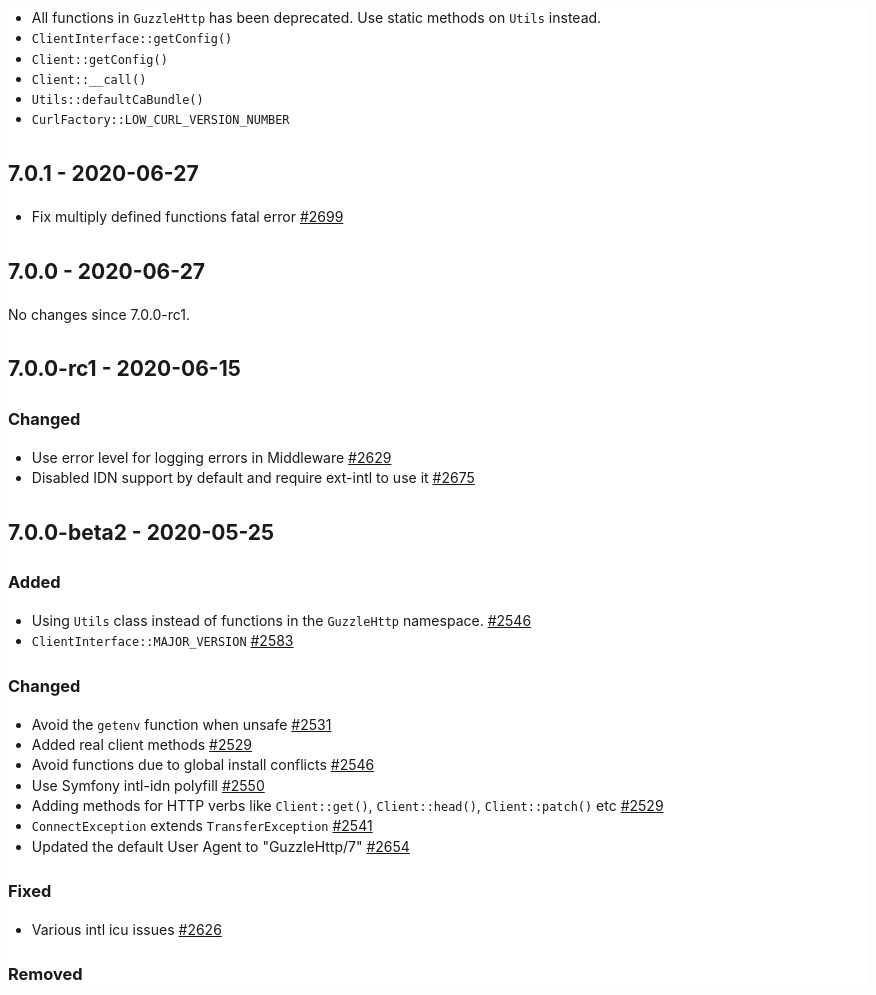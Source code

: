 -   All functions in `GuzzleHttp` has been deprecated. Use static methods on `Utils` instead.
-   `ClientInterface::getConfig()`
-   `Client::getConfig()`
-   `Client::__call()`
-   `Utils::defaultCaBundle()`
-   `CurlFactory::LOW_CURL_VERSION_NUMBER`

## 7.0.1 - 2020-06-27

-   Fix multiply defined functions fatal error [#2699](https://github.com/guzzle/guzzle/pull/2699)

## 7.0.0 - 2020-06-27

No changes since 7.0.0-rc1.

## 7.0.0-rc1 - 2020-06-15

### Changed

-   Use error level for logging errors in Middleware [#2629](https://github.com/guzzle/guzzle/pull/2629)
-   Disabled IDN support by default and require ext-intl to use it [#2675](https://github.com/guzzle/guzzle/pull/2675)

## 7.0.0-beta2 - 2020-05-25

### Added

-   Using `Utils` class instead of functions in the `GuzzleHttp` namespace. [#2546](https://github.com/guzzle/guzzle/pull/2546)
-   `ClientInterface::MAJOR_VERSION` [#2583](https://github.com/guzzle/guzzle/pull/2583)

### Changed

-   Avoid the `getenv` function when unsafe [#2531](https://github.com/guzzle/guzzle/pull/2531)
-   Added real client methods [#2529](https://github.com/guzzle/guzzle/pull/2529)
-   Avoid functions due to global install conflicts [#2546](https://github.com/guzzle/guzzle/pull/2546)
-   Use Symfony intl-idn polyfill [#2550](https://github.com/guzzle/guzzle/pull/2550)
-   Adding methods for HTTP verbs like `Client::get()`, `Client::head()`, `Client::patch()` etc [#2529](https://github.com/guzzle/guzzle/pull/2529)
-   `ConnectException` extends `TransferException` [#2541](https://github.com/guzzle/guzzle/pull/2541)
-   Updated the default User Agent to "GuzzleHttp/7" [#2654](https://github.com/guzzle/guzzle/pull/2654)

### Fixed

-   Various intl icu issues [#2626](https://github.com/guzzle/guzzle/pull/2626)

### Removed
